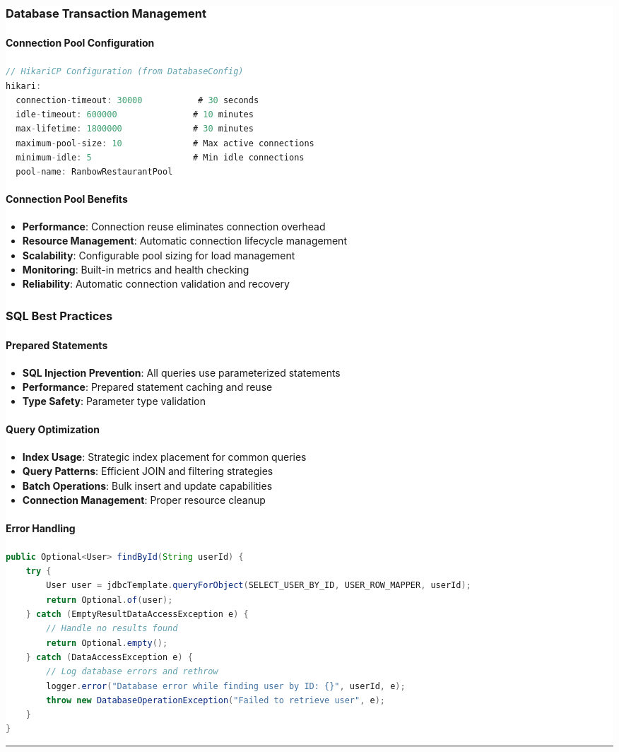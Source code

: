 ### Database Transaction Management

#### Connection Pool Configuration
```java
// HikariCP Configuration (from DatabaseConfig)
hikari:
  connection-timeout: 30000           # 30 seconds
  idle-timeout: 600000               # 10 minutes
  max-lifetime: 1800000              # 30 minutes
  maximum-pool-size: 10              # Max active connections
  minimum-idle: 5                    # Min idle connections
  pool-name: RanbowRestaurantPool
```

#### Connection Pool Benefits
- **Performance**: Connection reuse eliminates connection overhead
- **Resource Management**: Automatic connection lifecycle management
- **Scalability**: Configurable pool sizing for load management
- **Monitoring**: Built-in metrics and health checking
- **Reliability**: Automatic connection validation and recovery

### SQL Best Practices

#### Prepared Statements
- **SQL Injection Prevention**: All queries use parameterized statements
- **Performance**: Prepared statement caching and reuse
- **Type Safety**: Parameter type validation

#### Query Optimization
- **Index Usage**: Strategic index placement for common queries
- **Query Patterns**: Efficient JOIN and filtering strategies
- **Batch Operations**: Bulk insert and update capabilities
- **Connection Management**: Proper resource cleanup

#### Error Handling
```java
public Optional<User> findById(String userId) {
    try {
        User user = jdbcTemplate.queryForObject(SELECT_USER_BY_ID, USER_ROW_MAPPER, userId);
        return Optional.of(user);
    } catch (EmptyResultDataAccessException e) {
        // Handle no results found
        return Optional.empty();
    } catch (DataAccessException e) {
        // Log database errors and rethrow
        logger.error("Database error while finding user by ID: {}", userId, e);
        throw new DatabaseOperationException("Failed to retrieve user", e);
    }
}
```

---
